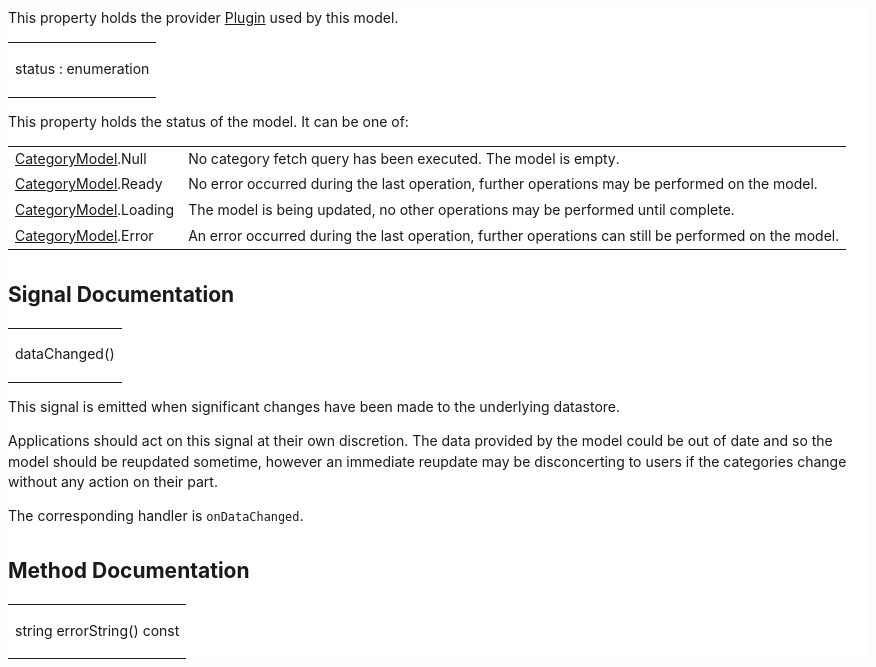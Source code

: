 This property holds the provider [Plugin](../QtLocation.location-places-qml/index.html#plugin) used by this model.

<table>
<colgroup>
<col width="100%" />
</colgroup>
<tbody>
<tr class="odd">
<td><p><span id="status-prop"></span><span class="name">status</span> : <span class="type">enumeration</span></p></td>
</tr>
</tbody>
</table>

This property holds the status of the model. It can be one of:

|                                     |                                                                                                      |
|-------------------------------------|------------------------------------------------------------------------------------------------------|
| [CategoryModel](index.html).Null    | No category fetch query has been executed. The model is empty.                                       |
| [CategoryModel](index.html).Ready   | No error occurred during the last operation, further operations may be performed on the model.       |
| [CategoryModel](index.html).Loading | The model is being updated, no other operations may be performed until complete.                     |
| [CategoryModel](index.html).Error   | An error occurred during the last operation, further operations can still be performed on the model. |

Signal Documentation
--------------------

<table>
<colgroup>
<col width="100%" />
</colgroup>
<tbody>
<tr class="odd">
<td><p><span id="dataChanged-signal"></span><span class="name">dataChanged</span>()</p></td>
</tr>
</tbody>
</table>

This signal is emitted when significant changes have been made to the underlying datastore.

Applications should act on this signal at their own discretion. The data provided by the model could be out of date and so the model should be reupdated sometime, however an immediate reupdate may be disconcerting to users if the categories change without any action on their part.

The corresponding handler is `onDataChanged`.

Method Documentation
--------------------

<table>
<colgroup>
<col width="100%" />
</colgroup>
<tbody>
<tr class="odd">
<td><p><span id="errorString-method"></span><span class="type">string</span> <span class="name">errorString</span>() const</p></td>
</tr>
</tbody>
</table>

